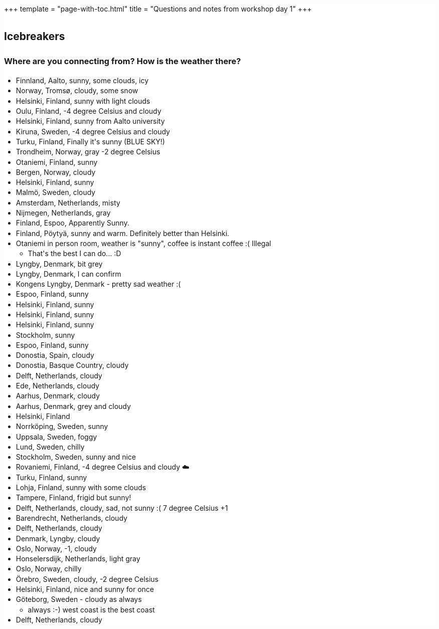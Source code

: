 +++
template = "page-with-toc.html"
title = "Questions and notes from workshop day 1"
+++

## Icebreakers

### Where are you connecting from? How is the weather there?
- Finnland, Aalto, sunny, some clouds, icy
- Norway, Tromsø, cloudy, some snow
- Helsinki, Finland, sunny with light clouds
- Oulu, Finland, -4 degree Celsius and cloudy
- Helsinki, Finland, sunny from Aalto university
- Kiruna, Sweden, -4 degree Celsius and cloudy
- Turku, Finland, Finally it's sunny (BLUE SKY!)
- Trondheim, Norway, gray -2  degree Celsius
- Otaniemi, Finland, sunny
- Bergen, Norway, cloudy
- Helsinki, Finland, sunny
- Malmö, Sweden, cloudy
- Amsterdam, Netherlands, misty
- Nijmegen, Netherlands, gray
- Finland, Espoo, Apparently Sunny.
- Finland, Pöytyä, sunny and warm. Definitely better than Helsinki.
- Otaniemi in person room, weather is "sunny", coffee is instant coffee :( Illegal
    - That's the best I can do... :D
- Lyngby, Denmark, bit grey
- Lyngby, Denmark, I can confirm
- Kongens Lyngby, Denmark - pretty sad weather :(
- Espoo, Finland, sunny
- Helsinki, Finland, sunny
- Helsinki, Finland, sunny
- Helsinki, Finland, sunny
- Stockholm, sunny
- Espoo, Finland, sunny
- Donostia, Spain, cloudy
- Donostia, Basque Country, cloudy
- Delft, Netherlands, cloudy
- Ede, Netherlands, cloudy
- Aarhus, Denmark, cloudy
- Aarhus, Denmark, grey and cloudy
- Helsinki, Finland
- Norrköping, Sweden, sunny
- Uppsala, Sweden, foggy
- Lund, Sweden, chilly
- Stockholm, Sweden, sunny and nice
- Rovaniemi, Finland, -4 degree Celsius and cloudy ☁️
- Turku, Finland, sunny
- Lohja, Finland, sunny with some clouds
- Tampere, Finland, frigid but sunny!
- Delft, Netherlands, cloudy, sad, not sunny :( 7 degree Celsius +1
- Barendrecht, Netherlands, cloudy
- Delft, Netherlands, cloudy
- Denmark, Lyngby, cloudy
- Oslo, Norway, -1, cloudy
- Honselersdijk, Netherlands, light gray
- Oslo, Norway, chilly
- Örebro, Sweden, cloudy, -2 degree Celsius
- Helsinki, Finland, nice and sunny for once
- Göteborg, Sweden - cloudy as always
  - always :-) west coast is the best coast
- Delft, Netherlands, cloudy